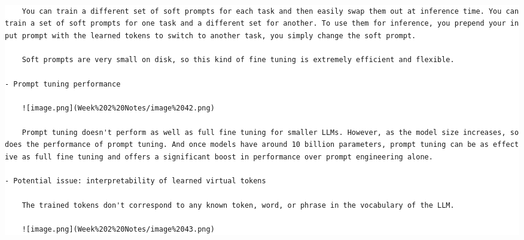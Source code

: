         You can train a different set of soft prompts for each task and then easily swap them out at inference time. You can train a set of soft prompts for one task and a different set for another. To use them for inference, you prepend your input prompt with the learned tokens to switch to another task, you simply change the soft prompt. 
        
        Soft prompts are very small on disk, so this kind of fine tuning is extremely efficient and flexible.
        
    - Prompt tuning performance
        
        ![image.png](Week%202%20Notes/image%2042.png)
        
        Prompt tuning doesn't perform as well as full fine tuning for smaller LLMs. However, as the model size increases, so does the performance of prompt tuning. And once models have around 10 billion parameters, prompt tuning can be as effective as full fine tuning and offers a significant boost in performance over prompt engineering alone. 
        
    - Potential issue: interpretability of learned virtual tokens
        
        The trained tokens don't correspond to any known token, word, or phrase in the vocabulary of the LLM. 
        
        ![image.png](Week%202%20Notes/image%2043.png)
        